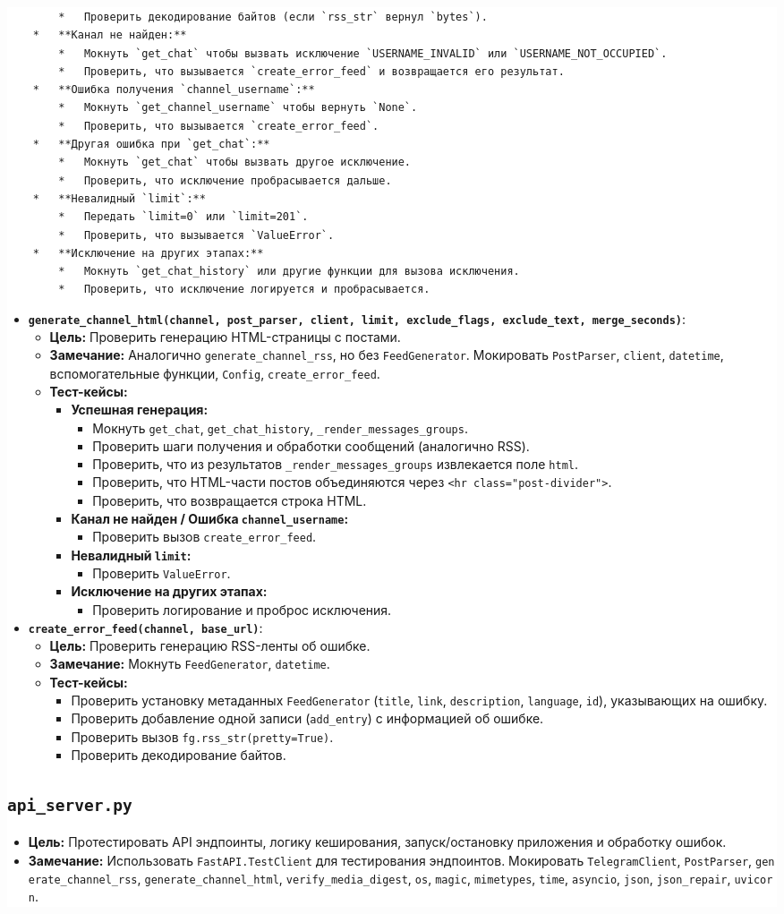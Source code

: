             *   Проверить декодирование байтов (если `rss_str` вернул `bytes`).
        *   **Канал не найден:**
            *   Мокнуть `get_chat` чтобы вызвать исключение `USERNAME_INVALID` или `USERNAME_NOT_OCCUPIED`.
            *   Проверить, что вызывается `create_error_feed` и возвращается его результат.
        *   **Ошибка получения `channel_username`:**
            *   Мокнуть `get_channel_username` чтобы вернуть `None`.
            *   Проверить, что вызывается `create_error_feed`.
        *   **Другая ошибка при `get_chat`:**
            *   Мокнуть `get_chat` чтобы вызвать другое исключение.
            *   Проверить, что исключение пробрасывается дальше.
        *   **Невалидный `limit`:**
            *   Передать `limit=0` или `limit=201`.
            *   Проверить, что вызывается `ValueError`.
        *   **Исключение на других этапах:**
            *   Мокнуть `get_chat_history` или другие функции для вызова исключения.
            *   Проверить, что исключение логируется и пробрасывается.
*   **`generate_channel_html(channel, post_parser, client, limit, exclude_flags, exclude_text, merge_seconds)`**:
    *   **Цель:** Проверить генерацию HTML-страницы с постами.
    *   **Замечание:** Аналогично `generate_channel_rss`, но без `FeedGenerator`. Мокировать `PostParser`, `client`, `datetime`, вспомогательные функции, `Config`, `create_error_feed`.
    *   **Тест-кейсы:**
        *   **Успешная генерация:**
            *   Мокнуть `get_chat`, `get_chat_history`, `_render_messages_groups`.
            *   Проверить шаги получения и обработки сообщений (аналогично RSS).
            *   Проверить, что из результатов `_render_messages_groups` извлекается поле `html`.
            *   Проверить, что HTML-части постов объединяются через `<hr class="post-divider">`.
            *   Проверить, что возвращается строка HTML.
        *   **Канал не найден / Ошибка `channel_username`:**
            *   Проверить вызов `create_error_feed`.
        *   **Невалидный `limit`:**
            *   Проверить `ValueError`.
        *   **Исключение на других этапах:**
            *   Проверить логирование и проброс исключения.
*   **`create_error_feed(channel, base_url)`**:
    *   **Цель:** Проверить генерацию RSS-ленты об ошибке.
    *   **Замечание:** Мокнуть `FeedGenerator`, `datetime`.
    *   **Тест-кейсы:**
        *   Проверить установку метаданных `FeedGenerator` (`title`, `link`, `description`, `language`, `id`), указывающих на ошибку.
        *   Проверить добавление одной записи (`add_entry`) с информацией об ошибке.
        *   Проверить вызов `fg.rss_str(pretty=True)`.
        *   Проверить декодирование байтов.

## `api_server.py`

*   **Цель:** Протестировать API эндпоинты, логику кеширования, запуск/остановку приложения и обработку ошибок.
*   **Замечание:** Использовать `FastAPI.TestClient` для тестирования эндпоинтов. Мокировать `TelegramClient`, `PostParser`, `generate_channel_rss`, `generate_channel_html`, `verify_media_digest`, `os`, `magic`, `mimetypes`, `time`, `asyncio`, `json`, `json_repair`, `uvicorn`.
